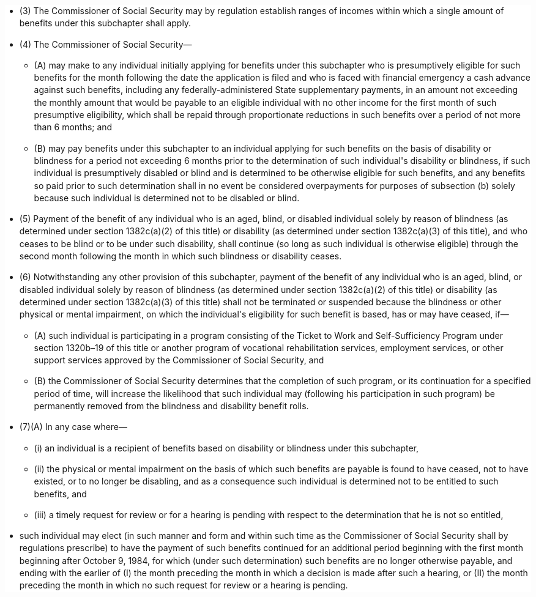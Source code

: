 * (3) The Commissioner of Social Security may by regulation establish ranges of incomes within which a single amount of benefits under this subchapter shall apply.

* (4) The Commissioner of Social Security—

  * (A) may make to any individual initially applying for benefits under this subchapter who is presumptively eligible for such benefits for the month following the date the application is filed and who is faced with financial emergency a cash advance against such benefits, including any federally-administered State supplementary payments, in an amount not exceeding the monthly amount that would be payable to an eligible individual with no other income for the first month of such presumptive eligibility, which shall be repaid through proportionate reductions in such benefits over a period of not more than 6 months; and

  * (B) may pay benefits under this subchapter to an individual applying for such benefits on the basis of disability or blindness for a period not exceeding 6 months prior to the determination of such individual's disability or blindness, if such individual is presumptively disabled or blind and is determined to be otherwise eligible for such benefits, and any benefits so paid prior to such determination shall in no event be considered overpayments for purposes of subsection (b) solely because such individual is determined not to be disabled or blind.


* (5) Payment of the benefit of any individual who is an aged, blind, or disabled individual solely by reason of blindness (as determined under section 1382c(a)(2) of this title) or disability (as determined under section 1382c(a)(3) of this title), and who ceases to be blind or to be under such disability, shall continue (so long as such individual is otherwise eligible) through the second month following the month in which such blindness or disability ceases.

* (6) Notwithstanding any other provision of this subchapter, payment of the benefit of any individual who is an aged, blind, or disabled individual solely by reason of blindness (as determined under section 1382c(a)(2) of this title) or disability (as determined under section 1382c(a)(3) of this title) shall not be terminated or suspended because the blindness or other physical or mental impairment, on which the individual's eligibility for such benefit is based, has or may have ceased, if—

  * (A) such individual is participating in a program consisting of the Ticket to Work and Self-Sufficiency Program under section 1320b–19 of this title or another program of vocational rehabilitation services, employment services, or other support services approved by the Commissioner of Social Security, and

  * (B) the Commissioner of Social Security determines that the completion of such program, or its continuation for a specified period of time, will increase the likelihood that such individual may (following his participation in such program) be permanently removed from the blindness and disability benefit rolls.


* (7)(A) In any case where—

  * (i) an individual is a recipient of benefits based on disability or blindness under this subchapter,

  * (ii) the physical or mental impairment on the basis of which such benefits are payable is found to have ceased, not to have existed, or to no longer be disabling, and as a consequence such individual is determined not to be entitled to such benefits, and

  * (iii) a timely request for review or for a hearing is pending with respect to the determination that he is not so entitled,


* such individual may elect (in such manner and form and within such time as the Commissioner of Social Security shall by regulations prescribe) to have the payment of such benefits continued for an additional period beginning with the first month beginning after October 9, 1984, for which (under such determination) such benefits are no longer otherwise payable, and ending with the earlier of (I) the month preceding the month in which a decision is made after such a hearing, or (II) the month preceding the month in which no such request for review or a hearing is pending.
